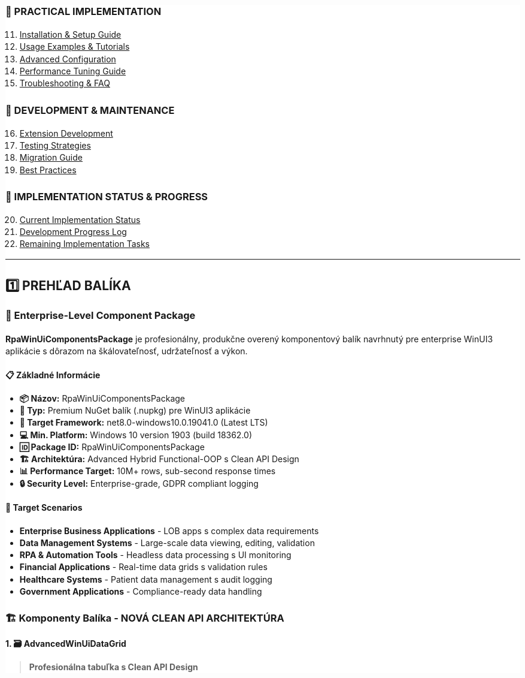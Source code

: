 ### **💼 PRACTICAL IMPLEMENTATION**
11. [Installation & Setup Guide](#11-installation-setup-guide)
12. [Usage Examples & Tutorials](#12-usage-examples-tutorials)
13. [Advanced Configuration](#13-advanced-configuration)
14. [Performance Tuning Guide](#14-performance-tuning-guide)
15. [Troubleshooting & FAQ](#15-troubleshooting-faq)

### **🔧 DEVELOPMENT & MAINTENANCE**
16. [Extension Development](#16-extension-development)
17. [Testing Strategies](#17-testing-strategies)
18. [Migration Guide](#18-migration-guide)
19. [Best Practices](#19-best-practices)

### **📝 IMPLEMENTATION STATUS & PROGRESS**
20. [Current Implementation Status](#20-current-implementation-status)
21. [Development Progress Log](#21-development-progress-log)
22. [Remaining Implementation Tasks](#22-remaining-implementation-tasks)

---

## 1️⃣ PREHĽAD BALÍKA

### **🏢 Enterprise-Level Component Package**

**RpaWinUiComponentsPackage** je profesionálny, produkčne overený komponentový balík navrhnutý pre enterprise WinUI3 aplikácie s dôrazom na škálovateľnosť, udržateľnosť a výkon.

#### **📋 Základné Informácie**
- **📦 Názov:** RpaWinUiComponentsPackage
- **🎯 Typ:** Premium NuGet balík (.nupkg) pre WinUI3 aplikácie  
- **🔧 Target Framework:** net8.0-windows10.0.19041.0 (Latest LTS)
- **💻 Min. Platform:** Windows 10 version 1903 (build 18362.0)
- **🆔 Package ID:** RpaWinUiComponentsPackage
- **🏗️ Architektúra:** Advanced Hybrid Functional-OOP s Clean API Design
- **📊 Performance Target:** 10M+ rows, sub-second response times
- **🔒 Security Level:** Enterprise-grade, GDPR compliant logging

#### **🎯 Target Scenarios**
- **Enterprise Business Applications** - LOB apps s complex data requirements
- **Data Management Systems** - Large-scale data viewing, editing, validation
- **RPA & Automation Tools** - Headless data processing s UI monitoring
- **Financial Applications** - Real-time data grids s validation rules
- **Healthcare Systems** - Patient data management s audit logging
- **Government Applications** - Compliance-ready data handling

### **🏗️ Komponenty Balíka - NOVÁ CLEAN API ARCHITEKTÚRA**

#### **1. 🗃️ AdvancedWinUiDataGrid**
> **Profesionálna tabuľka s Clean API Design**
